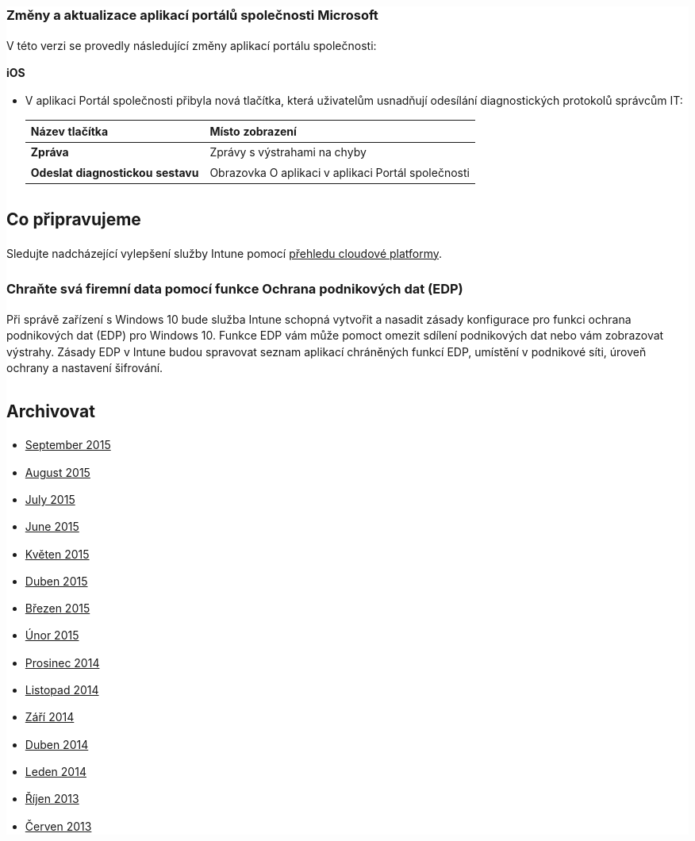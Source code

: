 ### Změny a aktualizace aplikací portálů společnosti Microsoft
V této verzi se provedly následující změny aplikací portálu společnosti:

**iOS**

-   V aplikaci Portál společnosti přibyla nová tlačítka, která uživatelům usnadňují odesílání diagnostických protokolů správcům IT:

    |Název tlačítka|Místo zobrazení|
    |------------------|-------------------|
    |**Zpráva**|Zprávy s výstrahami na chyby|
    |**Odeslat diagnostickou sestavu**|Obrazovka O aplikaci v aplikaci Portál společnosti|

## <a name="BKMK_WhatsComing"></a>Co připravujeme
Sledujte nadcházející vylepšení služby Intune pomocí [přehledu cloudové platformy](http://www.microsoft.com/en-us/server-cloud/roadmap/Indevelopment.aspx?TabIndex=0&dropValue=Intune).

### Chraňte svá firemní data pomocí funkce Ochrana podnikových dat (EDP)
Při správě zařízení s Windows 10 bude služba Intune schopná vytvořit a nasadit zásady konfigurace pro funkci ochrana podnikových dat (EDP) pro Windows 10. Funkce EDP vám může pomoct omezit sdílení podnikových dat nebo vám zobrazovat výstrahy. Zásady EDP v Intune budou spravovat seznam aplikací chráněných funkcí EDP, umístění v podnikové síti, úroveň ochrany a nastavení šifrování.

## <a name="bkmk_top"></a>Archivovat

-   [September 2015](../Topic/What_s_new_in_Microsoft_Intune.md#BKMK_Sep2015)

-   [August 2015](../Topic/What_s_new_in_Microsoft_Intune.md#BKMK_August2015)

-   [July 2015](../Topic/What_s_new_in_Microsoft_Intune.md#BKMK_Jul15)

-   [June 2015](../Topic/What_s_new_in_Microsoft_Intune.md#BKMK_Jun15)

-   [Květen 2015](../Topic/What_s_new_in_Microsoft_Intune.md#BKMK_May15)

-   [Duben 2015](../Topic/What_s_new_in_Microsoft_Intune.md#BKMK_Apr15)

-   [Březen 2015](../Topic/What_s_new_in_Microsoft_Intune.md#BKMK_Mar15)

-   [Únor 2015](../Topic/What_s_new_in_Microsoft_Intune.md#BKMK_Feb15)

-   [Prosinec 2014](../Topic/What_s_new_in_Microsoft_Intune.md#BKMK_Dec14)

-   [Listopad 2014](../Topic/What_s_new_in_Microsoft_Intune.md#BKMK_Nov14)

-   [Září 2014](../Topic/What_s_new_in_Microsoft_Intune.md#BKMK_Sep14)

-   [Duben 2014](../Topic/What_s_new_in_Microsoft_Intune.md#bkmk_ape)

-   [Leden 2014](../Topic/What_s_new_in_Microsoft_Intune.md#bkmk_Jan2014)

-   [Říjen 2013](../Topic/What_s_new_in_Microsoft_Intune.md#bkmk_Oct2013)

-   [Červen 2013](../Topic/What_s_new_in_Microsoft_Intune.md#bkmk_June2013)
